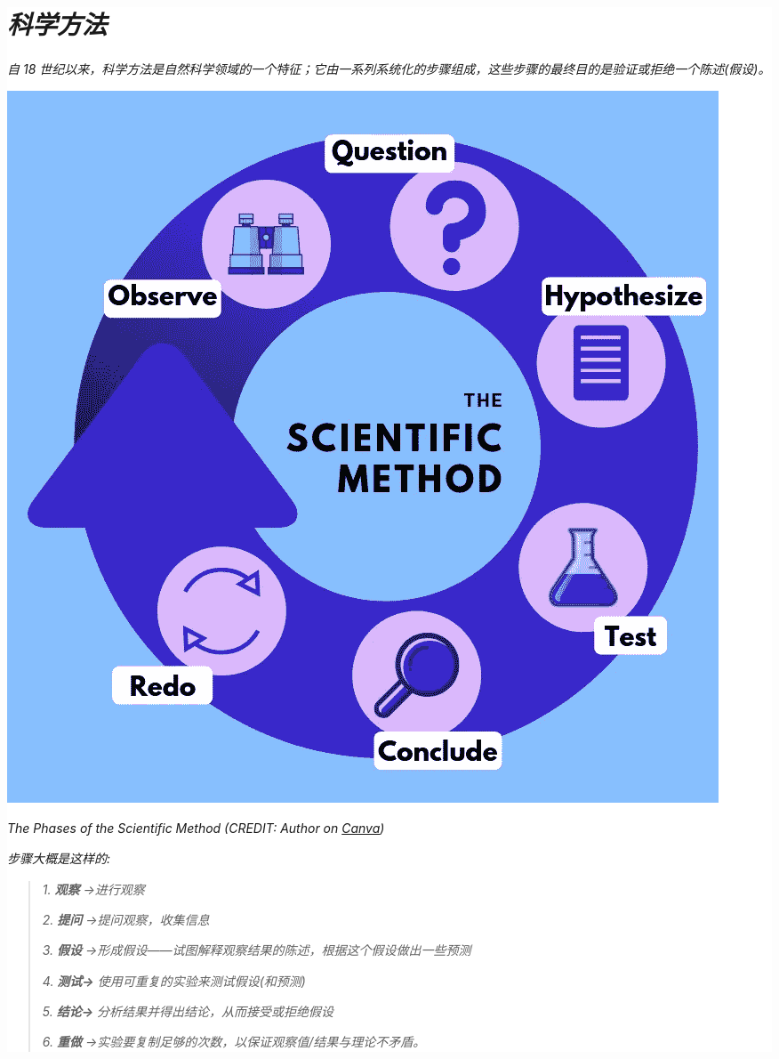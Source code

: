 # ***科学方法***

*自 18 世纪以来，科学方法是自然科学领域的一个特征；它由一系列系统化的步骤组成，这些步骤的最终目的是验证或拒绝一个陈述(假设)。*

*![](img/c98b9f5e8b6e1aef885de4e685043846.png)*

*The Phases of the Scientific Method (CREDIT: Author on [Canva](http://canva.com))*

*步骤大概是这样的:*

> *1. ***观察*** →进行观察*
> 
> *2. ***提问*** →提问观察，收集信息*
> 
> *3. ***假设*** →形成假设——试图解释观察结果的陈述，根据这个假设做出一些预测*
> 
> *4. ***测试→*** 使用可重复的实验来测试假设(和预测)*
> 
> *5. ***结论→*** 分析结果并得出结论，从而接受或拒绝假设*
> 
> *6. ***重做*** →实验要复制足够的次数，以保证观察值/结果与理论不矛盾。*
